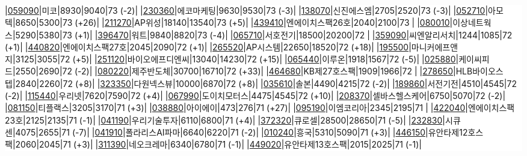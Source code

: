 |[059090](https://finance.daum.net/quotes/A059090)|미코|8930|9040|73 (-2)|
|[230360](https://finance.daum.net/quotes/A230360)|에코마케팅|9630|9530|73 (-3)|
|[138070](https://finance.daum.net/quotes/A138070)|신진에스엠|2705|2520|73 (-3)|
|[052710](https://finance.daum.net/quotes/A052710)|아모텍|8650|5300|73 (+26)|
|[211270](https://finance.daum.net/quotes/A211270)|AP위성|18140|13540|73 (+5)|
|[439410](https://finance.daum.net/quotes/A439410)|엔에이치스팩26호|2040|2100|73 |
|[080010](https://finance.daum.net/quotes/A080010)|이상네트웍스|5290|5380|73 (+1)|
|[396470](https://finance.daum.net/quotes/A396470)|워트|9840|8820|73 (-4)|
|[065710](https://finance.daum.net/quotes/A065710)|서호전기|18500|20200|72 |
|[359090](https://finance.daum.net/quotes/A359090)|씨엔알리서치|1244|1085|72 (+1)|
|[440820](https://finance.daum.net/quotes/A440820)|엔에이치스팩27호|2045|2090|72 (+1)|
|[265520](https://finance.daum.net/quotes/A265520)|AP시스템|22650|18520|72 (+18)|
|[195500](https://finance.daum.net/quotes/A195500)|마니커에프앤지|3125|3055|72 (+5)|
|[251120](https://finance.daum.net/quotes/A251120)|바이오에프디엔씨|13040|14230|72 (+15)|
|[065440](https://finance.daum.net/quotes/A065440)|이루온|1918|1567|72 (-5)|
|[025880](https://finance.daum.net/quotes/A025880)|케이씨피드|2550|2690|72 (-2)|
|[080220](https://finance.daum.net/quotes/A080220)|제주반도체|30700|16710|72 (+33)|
|[464680](https://finance.daum.net/quotes/A464680)|KB제27호스팩|1909|1966|72 |
|[278650](https://finance.daum.net/quotes/A278650)|HLB바이오스텝|2840|2260|72 (+8)|
|[323350](https://finance.daum.net/quotes/A323350)|다원넥스뷰|10000|6870|72 (+8)|
|[035610](https://finance.daum.net/quotes/A035610)|솔본|4490|4215|72 (-2)|
|[189860](https://finance.daum.net/quotes/A189860)|서전기전|4510|4545|72 (-2)|
|[115440](https://finance.daum.net/quotes/A115440)|우리넷|7620|7590|72 (+4)|
|[067990](https://finance.daum.net/quotes/A067990)|도이치모터스|4475|4545|72 (+10)|
|[208370](https://finance.daum.net/quotes/A208370)|셀바스헬스케어|6750|5070|72 (-2)|
|[081150](https://finance.daum.net/quotes/A081150)|티플랙스|3205|3170|71 (+3)|
|[038880](https://finance.daum.net/quotes/A038880)|아이에이|473|276|71 (+27)|
|[095190](https://finance.daum.net/quotes/A095190)|이엠코리아|2345|2195|71 |
|[422040](https://finance.daum.net/quotes/A422040)|엔에이치스팩23호|2125|2135|71 (-1)|
|[041190](https://finance.daum.net/quotes/A041190)|우리기술투자|6110|6800|71 (+4)|
|[372320](https://finance.daum.net/quotes/A372320)|큐로셀|28500|28650|71 (-5)|
|[232830](https://finance.daum.net/quotes/A232830)|시큐센|4075|2655|71 (-7)|
|[041910](https://finance.daum.net/quotes/A041910)|폴라리스AI파마|6640|6220|71 (-2)|
|[010240](https://finance.daum.net/quotes/A010240)|흥국|5310|5090|71 (+3)|
|[446150](https://finance.daum.net/quotes/A446150)|유안타제12호스팩|2060|2045|71 (+3)|
|[311390](https://finance.daum.net/quotes/A311390)|네오크레마|6340|6780|71 (-1)|
|[449020](https://finance.daum.net/quotes/A449020)|유안타제13호스팩|2015|2025|71 (-1)|